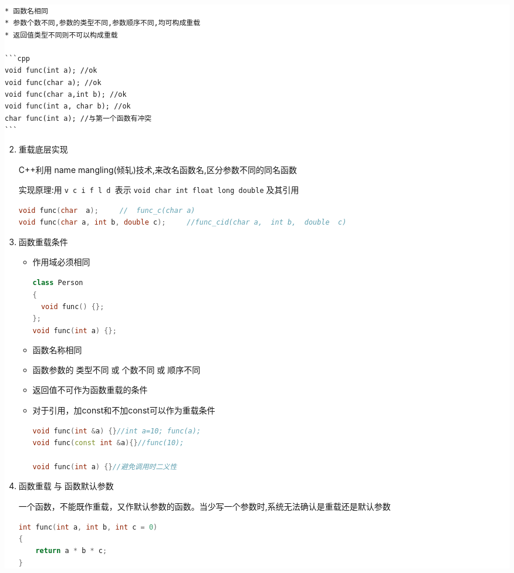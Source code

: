     * 函数名相同
    * 参数个数不同,参数的类型不同,参数顺序不同,均可构成重载
    * 返回值类型不同则不可以构成重载

    ```cpp
    void func(int a); //ok
    void func(char a); //ok
    void func(char a,int b); //ok
    void func(int a, char b); //ok
    char func(int a); //与第⼀个函数有冲突
    ```

2. 重载底层实现

    C++利用 name mangling(倾轧)技术,来改名函数名,区分参数不同的同名函数

    实现原理:用 `v c i f l d `表示 `void char int float long double` 及其引用

    ```cpp
    void func(char	a);		//	func_c(char	a)	
    void func(char a, int b, double	c);		//func_cid(char	a,	int	b,	double	c)
    ```

3. 函数重载条件

    * 作用域必须相同

      ```cpp
      class Person
      {
      	void func() {};
      };
      void func(int a) {};
      ```
    
    * 函数名称相同
    
    * 函数参数的 类型不同 或 个数不同 或 顺序不同
    
    * 返回值不可作为函数重载的条件
    
    * 对于引用，加const和不加const可以作为重载条件
    
      ```cpp
      void func(int &a) {}//int a=10; func(a);
      void func(const int &a){}//func(10);
      
      void func(int a) {}//避免调用时二义性
      ```
    
4. 函数重载 与 函数默认参数

    一个函数，不能既作重载，又作默认参数的函数。当少写一个参数时,系统无法确认是重载还是默认参数

    ```cpp
    int func(int a, int b, int c = 0)
    {
    	return a * b * c;
    }
    